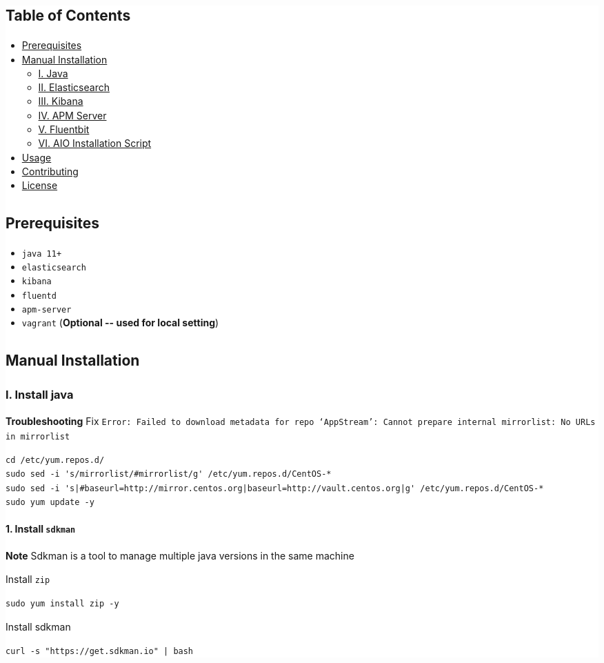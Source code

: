 ## Table of Contents

- [Prerequisites](#prerequisites)
- [Manual Installation](#manual-installation)
  - [I. Java](#i-install-java)
  - [II. Elasticsearch](#ii-install-elasticsearch)
  - [III. Kibana](#iii-install-kibana)
  - [IV. APM Server](#iv-install-apm-server)
  - [V. Fluentbit](#v-install-fluentbit)
  - [VI. AIO Installation Script](#vi-aio-installation-script)
- [Usage](#usage)
- [Contributing](#contributing)
- [License](#license)

## Prerequisites

- `java 11+`
- `elasticsearch`
- `kibana`
- `fluentd`
- `apm-server`
- `vagrant` (**Optional -- used for local setting**)

## Manual Installation

### I. Install java

**Troubleshooting**
Fix `Error: Failed to download metadata for repo ‘AppStream’: Cannot prepare internal mirrorlist: No URLs in mirrorlist`

```shell
cd /etc/yum.repos.d/
sudo sed -i 's/mirrorlist/#mirrorlist/g' /etc/yum.repos.d/CentOS-*
sudo sed -i 's|#baseurl=http://mirror.centos.org|baseurl=http://vault.centos.org|g' /etc/yum.repos.d/CentOS-*
sudo yum update -y
```

#### 1. Install `sdkman`

**Note** Sdkman is a tool to manage multiple java versions in the same machine

Install `zip`

```shell
sudo yum install zip -y
```

Install sdkman

```shell
curl -s "https://get.sdkman.io" | bash
```
